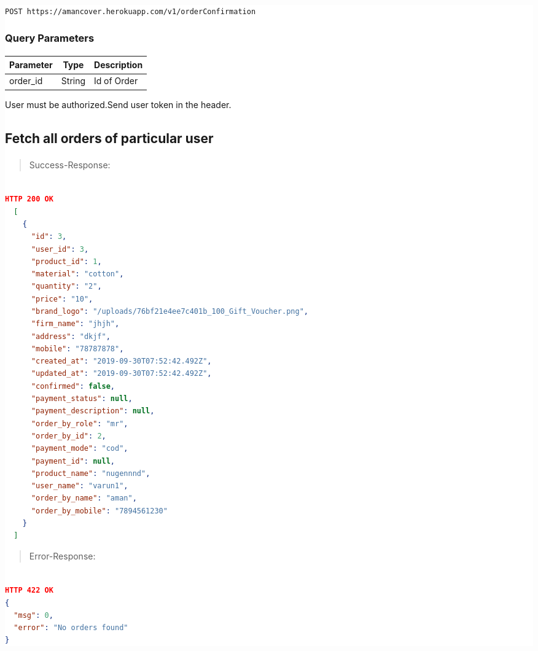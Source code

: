`POST https://amancover.herokuapp.com/v1/orderConfirmation`

### Query Parameters

Parameter | Type | Description
--------- | ------- | -----------
order_id | String | Id of Order

<aside class="success">
 User must be authorized.Send user token in the header.
</aside>

## Fetch all orders of particular user

> Success-Response:

```json

HTTP 200 OK
  [
    {
      "id": 3,
      "user_id": 3,
      "product_id": 1,
      "material": "cotton",
      "quantity": "2",
      "price": "10",
      "brand_logo": "/uploads/76bf21e4ee7c401b_100_Gift_Voucher.png",
      "firm_name": "jhjh",
      "address": "dkjf",
      "mobile": "78787878",
      "created_at": "2019-09-30T07:52:42.492Z",
      "updated_at": "2019-09-30T07:52:42.492Z",
      "confirmed": false,
      "payment_status": null,
      "payment_description": null,
      "order_by_role": "mr",
      "order_by_id": 2,
      "payment_mode": "cod",
      "payment_id": null,
      "product_name": "nugennnd",
      "user_name": "varun1",
      "order_by_name": "aman",
      "order_by_mobile": "7894561230"
    }
  ]

```

> Error-Response:

```json

HTTP 422 OK
{
  "msg": 0,
  "error": "No orders found"
}

```
